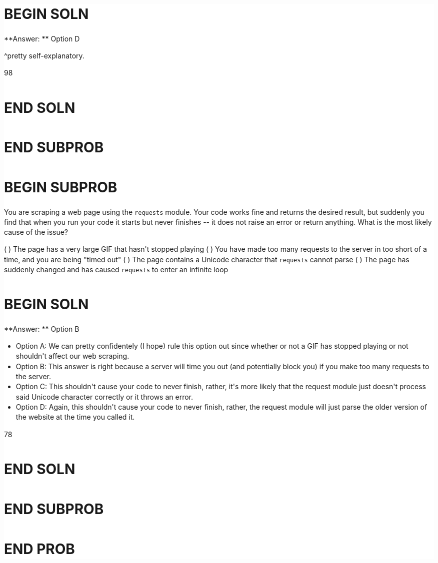 # BEGIN SOLN
**Answer: ** Option D

^pretty self-explanatory.

<average>98</average>

# END SOLN

# END SUBPROB

# BEGIN SUBPROB

You are scraping a web page using the `requests` module. Your code works fine and returns the desired result, but suddenly you find that when you run your code it starts but never finishes -- it does not raise an error or return anything. What is the most likely cause of the issue?

( ) The page has a very large GIF that hasn't stopped playing
( ) You have made too many requests to the server in too short of a time, and you are being "timed out"
( ) The page contains a Unicode character that `requests` cannot parse
( ) The page has suddenly changed and has caused `requests` to enter an infinite loop

# BEGIN SOLN
**Answer: ** Option B

- Option A: We can pretty confidentely (I hope) rule this option out since whether or not a GIF has stopped playing or not shouldn't affect our web scraping.
- Option B: This answer is right because a server will time you out (and potentially block you) if you make too many requests to the server.
- Option C: This shouldn't cause your code to never finish, rather, it's more likely that the request module just doesn't process said Unicode character correctly or it throws an error.
- Option D: Again, this shouldn't cause your code to never finish, rather, the request module will just parse the older version of the website at the time you called it.

<average>78</average>

# END SOLN

# END SUBPROB

# END PROB